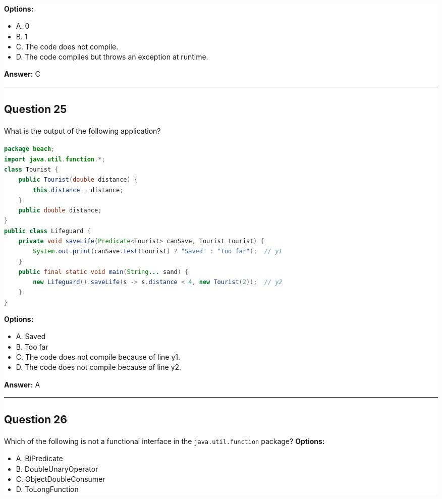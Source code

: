 **Options:**

- A. 0
- B. 1
- C. The code does not compile.
- D. The code compiles but throws an exception at runtime.

**Answer:** C

---

## Question 25

What is the output of the following application?

```java
package beach;
import java.util.function.*;
class Tourist {
    public Tourist(double distance) {
        this.distance = distance;
    }
    public double distance;
}
public class Lifeguard {
    private void saveLife(Predicate<Tourist> canSave, Tourist tourist) {
        System.out.print(canSave.test(tourist) ? "Saved" : "Too far");  // y1
    }
    public final static void main(String... sand) {
        new Lifeguard().saveLife(s -> s.distance < 4, new Tourist(2));  // y2
    }
}
```

**Options:**

- A. Saved
- B. Too far
- C. The code does not compile because of line y1.
- D. The code does not compile because of line y2.

**Answer:** A

---

## Question 26

Which of the following is not a functional interface in the `java.util.function` package? **Options:**

- A. BiPredicate
- B. DoubleUnaryOperator
- C. ObjectDoubleConsumer
- D. ToLongFunction
